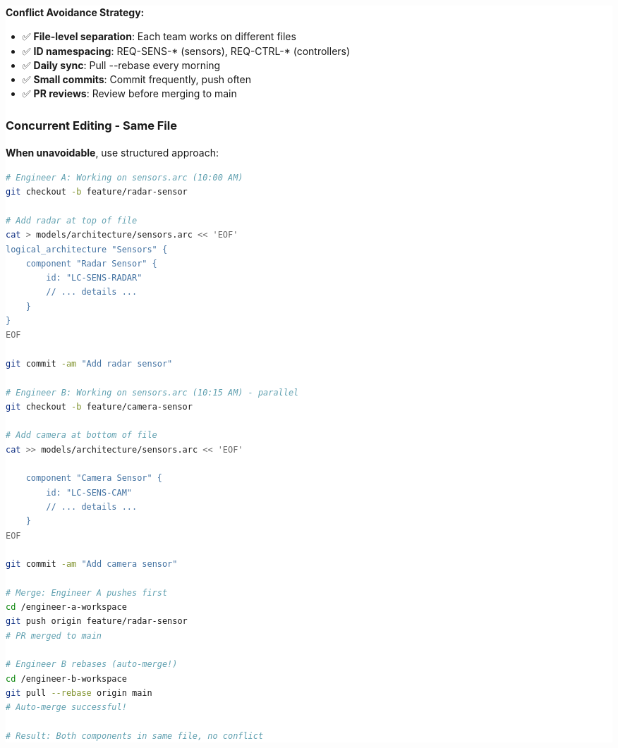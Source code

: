 **Conflict Avoidance Strategy:**
- ✅ **File-level separation**: Each team works on different files
- ✅ **ID namespacing**: REQ-SENS-* (sensors), REQ-CTRL-* (controllers)
- ✅ **Daily sync**: Pull --rebase every morning
- ✅ **Small commits**: Commit frequently, push often
- ✅ **PR reviews**: Review before merging to main

### Concurrent Editing - Same File

**When unavoidable**, use structured approach:

```bash
# Engineer A: Working on sensors.arc (10:00 AM)
git checkout -b feature/radar-sensor

# Add radar at top of file
cat > models/architecture/sensors.arc << 'EOF'
logical_architecture "Sensors" {
    component "Radar Sensor" {
        id: "LC-SENS-RADAR"
        // ... details ...
    }
}
EOF

git commit -am "Add radar sensor"

# Engineer B: Working on sensors.arc (10:15 AM) - parallel
git checkout -b feature/camera-sensor

# Add camera at bottom of file
cat >> models/architecture/sensors.arc << 'EOF'

    component "Camera Sensor" {
        id: "LC-SENS-CAM"
        // ... details ...
    }
EOF

git commit -am "Add camera sensor"

# Merge: Engineer A pushes first
cd /engineer-a-workspace
git push origin feature/radar-sensor
# PR merged to main

# Engineer B rebases (auto-merge!)
cd /engineer-b-workspace
git pull --rebase origin main
# Auto-merge successful!

# Result: Both components in same file, no conflict
```
